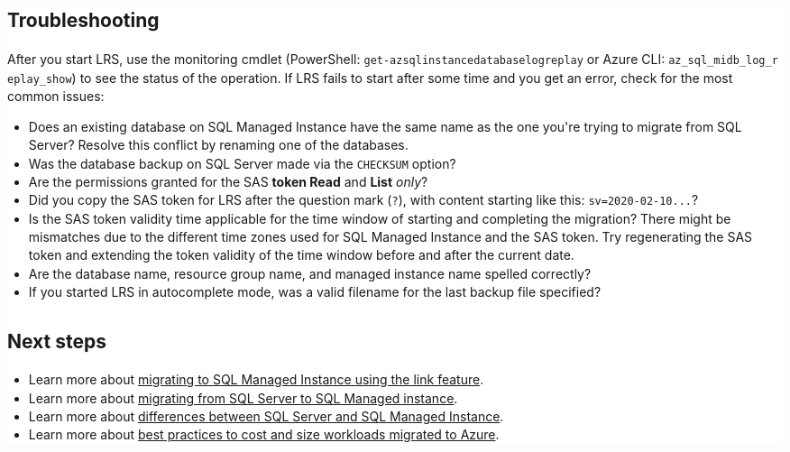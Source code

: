 ## Troubleshooting

After you start LRS, use the monitoring cmdlet (PowerShell: `get-azsqlinstancedatabaselogreplay` or Azure CLI: `az_sql_midb_log_replay_show`) to see the status of the operation. If LRS fails to start after some time and you get an error, check for the most common issues:

- Does an existing database on SQL Managed Instance have the same name as the one you're trying to migrate from SQL Server? Resolve this conflict by renaming one of the databases.
- Was the database backup on SQL Server made via the `CHECKSUM` option?
- Are the permissions granted for the SAS **token Read** and **List** _only_?
- Did you copy the SAS token for LRS after the question mark (`?`), with content starting like this: `sv=2020-02-10...`? 
- Is the SAS token validity time applicable for the time window of starting and completing the migration? There might be mismatches due to the different time zones used for SQL Managed Instance and the SAS token. Try regenerating the SAS token and extending the token validity of the time window before and after the current date.
- Are the database name, resource group name, and managed instance name spelled correctly?
- If you started LRS in autocomplete mode, was a valid filename for the last backup file specified?

## Next steps

- Learn more about [migrating to SQL Managed Instance using the link feature](managed-instance-link-feature-overview.md).
- Learn more about [migrating from SQL Server to SQL Managed instance](../migration-guides/managed-instance/sql-server-to-managed-instance-guide.md).
- Learn more about [differences between SQL Server and SQL Managed Instance](transact-sql-tsql-differences-sql-server.md).
- Learn more about [best practices to cost and size workloads migrated to Azure](/azure/cloud-adoption-framework/migrate/azure-best-practices/migrate-best-practices-costs).
